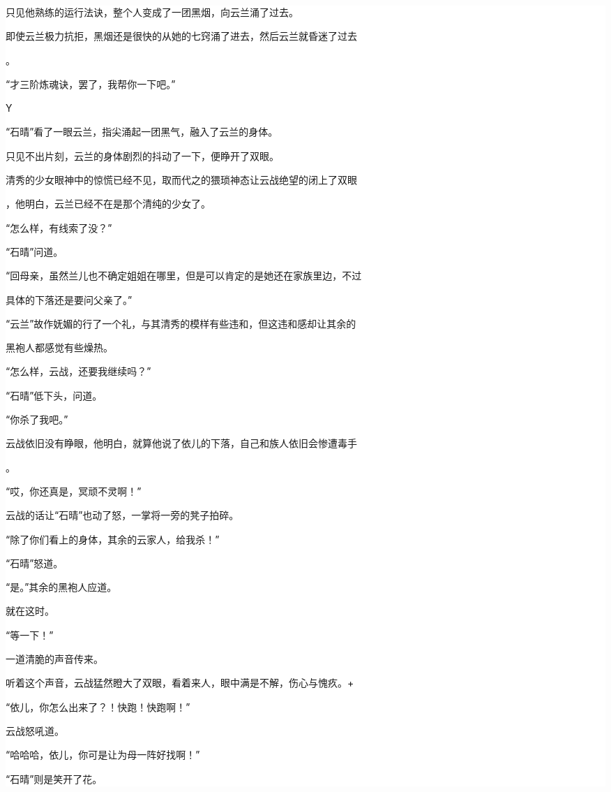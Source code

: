 只见他熟练的运行法诀，整个人变成了一团黑烟，向云兰涌了过去。

即使云兰极力抗拒，黑烟还是很快的从她的七窍涌了进去，然后云兰就昏迷了过去

。

“才三阶炼魂诀，罢了，我帮你一下吧。”

Y

“石晴”看了一眼云兰，指尖涌起一团黑气，融入了云兰的身体。

只见不出片刻，云兰的身体剧烈的抖动了一下，便睁开了双眼。

清秀的少女眼神中的惊慌已经不见，取而代之的猥琐神态让云战绝望的闭上了双眼

，他明白，云兰已经不在是那个清纯的少女了。

“怎么样，有线索了没？”

“石晴”问道。

“回母亲，虽然兰儿也不确定姐姐在哪里，但是可以肯定的是她还在家族里边，不过

具体的下落还是要问父亲了。”

“云兰”故作妩媚的行了一个礼，与其清秀的模样有些违和，但这违和感却让其余的

黑袍人都感觉有些燥热。

“怎么样，云战，还要我继续吗？”

“石晴”低下头，问道。

“你杀了我吧。”

云战依旧没有睁眼，他明白，就算他说了依儿的下落，自己和族人依旧会惨遭毒手

。

“哎，你还真是，冥顽不灵啊！”

云战的话让“石晴”也动了怒，一掌将一旁的凳子拍碎。

“除了你们看上的身体，其余的云家人，给我杀！”

“石晴”怒道。

“是。”其余的黑袍人应道。

就在这时。

“等一下！”

一道清脆的声音传来。

听着这个声音，云战猛然瞪大了双眼，看着来人，眼中满是不解，伤心与愧疚。+

“依儿，你怎么出来了？！快跑！快跑啊！”

云战怒吼道。

“哈哈哈，依儿，你可是让为母一阵好找啊！”

“石晴”则是笑开了花。
